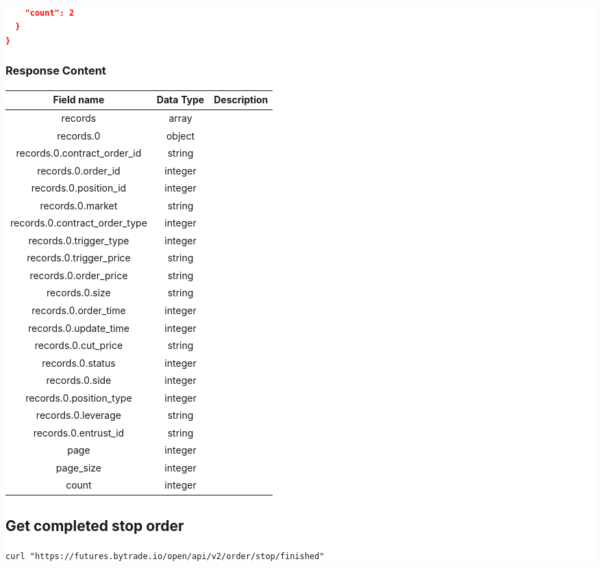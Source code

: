 ```json
    "count": 2
  }
}
```

### Response Content

|          Field name           | Data Type |Description|
|:-----------------------------:|:---------:|:----:|
|            records            |   array   ||
|           records.0           |  object   ||
|  records.0.contract_order_id  |  string   ||
|      records.0.order_id       |  integer  ||
|     records.0.position_id     |  integer  ||
|       records.0.market        |  string   ||
| records.0.contract_order_type |  integer  ||
|    records.0.trigger_type     |  integer  ||
|    records.0.trigger_price    |  string   ||
|     records.0.order_price     |  string   ||
|        records.0.size         |  string   ||
|     records.0.order_time      |  integer  ||
|     records.0.update_time     |  integer  ||
|      records.0.cut_price      |  string  ||
|       records.0.status        |  integer  ||
|        records.0.side         |  integer  ||
|    records.0.position_type    |  integer  ||
|      records.0.leverage       |  string  ||
|     records.0.entrust_id      |  string  ||
|             page              |  integer  ||
|             page_size              |  integer  ||
|             count              |  integer  ||


## Get completed stop order

```shell
curl "https://futures.bytrade.io/open/api/v2/order/stop/finished"
```
